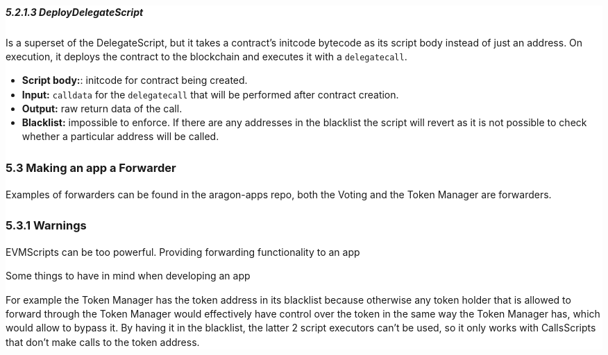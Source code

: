 ##### 5.2.1.3 DeployDelegateScript

Is a superset of the DelegateScript, but it takes a contract’s initcode bytecode as its script body instead of just an address. On execution, it deploys the contract to the blockchain and executes it with a `delegatecall`.

- **Script body:**: initcode for contract being created.
- **Input:** `calldata` for the `delegatecall` that will be performed after contract creation.
- **Output:** raw return data of the call.
- **Blacklist:** impossible to enforce. If there are any addresses in the blacklist the script will revert as it is not possible to check whether a particular address will be called.


### 5.3 Making an app a Forwarder

Examples of forwarders can be found in the aragon-apps repo, both the Voting and the Token Manager are forwarders.

### 5.3.1 Warnings

EVMScripts can be too powerful. Providing forwarding functionality to an app

Some things to have in mind when developing an app

For example the Token Manager has the token address in its blacklist because otherwise any token holder that is allowed to forward through the Token Manager would effectively have control over the token in the same way the Token Manager has, which would allow to bypass it. By having it in the blacklist, the latter 2 script executors can’t be used, so it only works with CallsScripts that don’t make calls to the token address.
